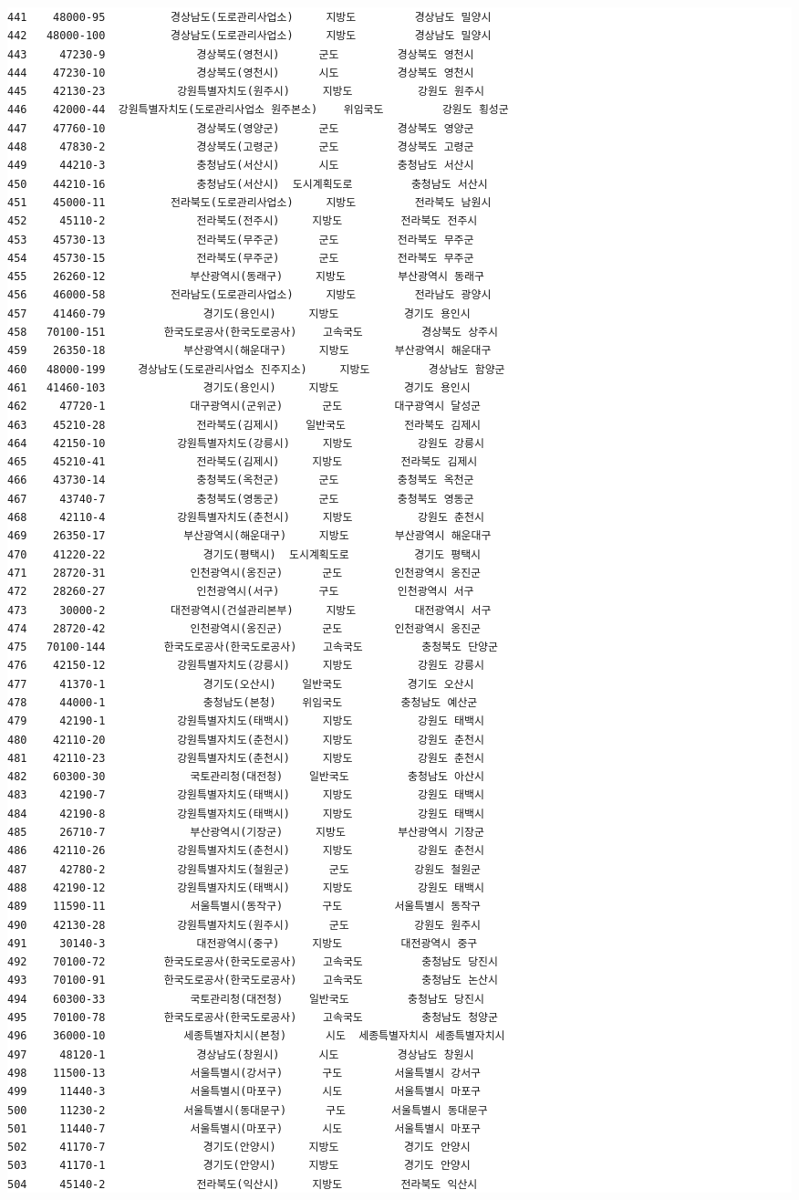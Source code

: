     441    48000-95          경상남도(도로관리사업소)     지방도         경상남도 밀양시   
    442   48000-100          경상남도(도로관리사업소)     지방도         경상남도 밀양시   
    443     47230-9              경상북도(영천시)      군도         경상북도 영천시   
    444    47230-10              경상북도(영천시)      시도         경상북도 영천시   
    445    42130-23           강원특별자치도(원주시)     지방도          강원도 원주시   
    446    42000-44  강원특별자치도(도로관리사업소 원주본소)    위임국도         강원도 횡성군    
    447    47760-10              경상북도(영양군)      군도         경상북도 영양군   
    448     47830-2              경상북도(고령군)      군도         경상북도 고령군   
    449     44210-3              충청남도(서산시)      시도         충청남도 서산시   
    450    44210-16              충청남도(서산시)  도시계획도로         충청남도 서산시   
    451    45000-11          전라북도(도로관리사업소)     지방도         전라북도 남원시   
    452     45110-2              전라북도(전주시)     지방도         전라북도 전주시   
    453    45730-13              전라북도(무주군)      군도         전라북도 무주군   
    454    45730-15              전라북도(무주군)      군도         전라북도 무주군   
    455    26260-12             부산광역시(동래구)     지방도        부산광역시 동래구   
    456    46000-58          전라남도(도로관리사업소)     지방도         전라남도 광양시   
    457    41460-79               경기도(용인시)     지방도          경기도 용인시   
    458   70100-151         한국도로공사(한국도로공사)    고속국도         경상북도 상주시   
    459    26350-18            부산광역시(해운대구)     지방도       부산광역시 해운대구   
    460   48000-199     경상남도(도로관리사업소 진주지소)     지방도         경상남도 함양군   
    461   41460-103               경기도(용인시)     지방도          경기도 용인시   
    462     47720-1             대구광역시(군위군)      군도        대구광역시 달성군   
    463    45210-28              전라북도(김제시)    일반국도         전라북도 김제시   
    464    42150-10           강원특별자치도(강릉시)     지방도          강원도 강릉시   
    465    45210-41              전라북도(김제시)     지방도         전라북도 김제시   
    466    43730-14              충청북도(옥천군)      군도         충청북도 옥천군   
    467     43740-7              충청북도(영동군)      군도         충청북도 영동군   
    468     42110-4           강원특별자치도(춘천시)     지방도          강원도 춘천시   
    469    26350-17            부산광역시(해운대구)     지방도       부산광역시 해운대구   
    470    41220-22               경기도(평택시)  도시계획도로          경기도 평택시   
    471    28720-31             인천광역시(옹진군)      군도        인천광역시 옹진군   
    472    28260-27              인천광역시(서구)      구도         인천광역시 서구   
    473     30000-2          대전광역시(건설관리본부)     지방도         대전광역시 서구   
    474    28720-42             인천광역시(옹진군)      군도        인천광역시 옹진군   
    475   70100-144         한국도로공사(한국도로공사)    고속국도         충청북도 단양군   
    476    42150-12           강원특별자치도(강릉시)     지방도          강원도 강릉시   
    477     41370-1               경기도(오산시)    일반국도          경기도 오산시   
    478     44000-1               충청남도(본청)    위임국도         충청남도 예산군   
    479     42190-1           강원특별자치도(태백시)     지방도          강원도 태백시   
    480    42110-20           강원특별자치도(춘천시)     지방도          강원도 춘천시   
    481    42110-23           강원특별자치도(춘천시)     지방도          강원도 춘천시   
    482    60300-30             국토관리청(대전청)    일반국도         충청남도 아산시   
    483     42190-7           강원특별자치도(태백시)     지방도          강원도 태백시   
    484     42190-8           강원특별자치도(태백시)     지방도          강원도 태백시   
    485     26710-7             부산광역시(기장군)     지방도        부산광역시 기장군   
    486    42110-26           강원특별자치도(춘천시)     지방도          강원도 춘천시   
    487     42780-2           강원특별자치도(철원군)      군도          강원도 철원군   
    488    42190-12           강원특별자치도(태백시)     지방도          강원도 태백시   
    489    11590-11             서울특별시(동작구)      구도        서울특별시 동작구   
    490    42130-28           강원특별자치도(원주시)      군도          강원도 원주시   
    491     30140-3              대전광역시(중구)     지방도         대전광역시 중구   
    492    70100-72         한국도로공사(한국도로공사)    고속국도         충청남도 당진시   
    493    70100-91         한국도로공사(한국도로공사)    고속국도         충청남도 논산시   
    494    60300-33             국토관리청(대전청)    일반국도         충청남도 당진시   
    495    70100-78         한국도로공사(한국도로공사)    고속국도         충청남도 청양군   
    496    36000-10            세종특별자치시(본청)      시도  세종특별자치시 세종특별자치시   
    497     48120-1              경상남도(창원시)      시도         경상남도 창원시   
    498    11500-13             서울특별시(강서구)      구도        서울특별시 강서구   
    499     11440-3             서울특별시(마포구)      시도        서울특별시 마포구   
    500     11230-2            서울특별시(동대문구)      구도       서울특별시 동대문구   
    501     11440-7             서울특별시(마포구)      시도        서울특별시 마포구   
    502     41170-7               경기도(안양시)     지방도          경기도 안양시   
    503     41170-1               경기도(안양시)     지방도          경기도 안양시   
    504     45140-2              전라북도(익산시)     지방도         전라북도 익산시   